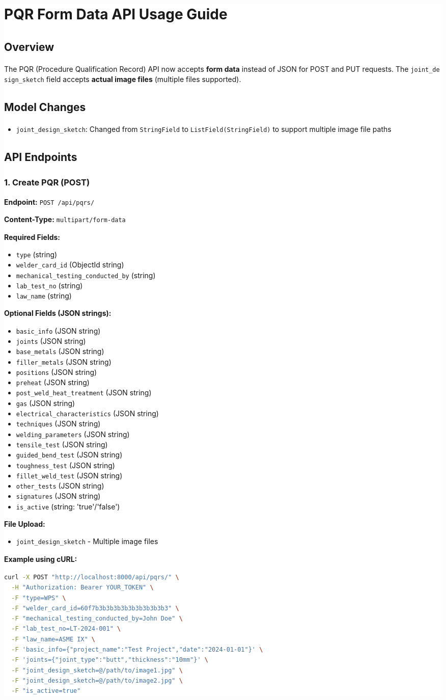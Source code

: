 # PQR Form Data API Usage Guide

## Overview
The PQR (Procedure Qualification Record) API now accepts **form data** instead of JSON for POST and PUT requests. The `joint_design_sketch` field accepts **actual image files** (multiple files supported).

## Model Changes
- `joint_design_sketch`: Changed from `StringField` to `ListField(StringField)` to support multiple image file paths

## API Endpoints

### 1. Create PQR (POST)
**Endpoint:** `POST /api/pqrs/`

**Content-Type:** `multipart/form-data`

**Required Fields:**
- `type` (string)
- `welder_card_id` (ObjectId string)
- `mechanical_testing_conducted_by` (string)
- `lab_test_no` (string)
- `law_name` (string)

**Optional Fields (JSON strings):**
- `basic_info` (JSON string)
- `joints` (JSON string)
- `base_metals` (JSON string)
- `filler_metals` (JSON string)
- `positions` (JSON string)
- `preheat` (JSON string)
- `post_weld_heat_treatment` (JSON string)
- `gas` (JSON string)
- `electrical_characteristics` (JSON string)
- `techniques` (JSON string)
- `welding_parameters` (JSON string)
- `tensile_test` (JSON string)
- `guided_bend_test` (JSON string)
- `toughness_test` (JSON string)
- `fillet_weld_test` (JSON string)
- `other_tests` (JSON string)
- `signatures` (JSON string)
- `is_active` (string: 'true'/'false')

**File Upload:**
- `joint_design_sketch` - Multiple image files

**Example using cURL:**
```bash
curl -X POST "http://localhost:8000/api/pqrs/" \
  -H "Authorization: Bearer YOUR_TOKEN" \
  -F "type=WPS" \
  -F "welder_card_id=60f7b3b3b3b3b3b3b3b3b3b3" \
  -F "mechanical_testing_conducted_by=John Doe" \
  -F "lab_test_no=LT-2024-001" \
  -F "law_name=ASME IX" \
  -F 'basic_info={"project_name":"Test Project","date":"2024-01-01"}' \
  -F 'joints={"joint_type":"butt","thickness":"10mm"}' \
  -F "joint_design_sketch=@/path/to/image1.jpg" \
  -F "joint_design_sketch=@/path/to/image2.jpg" \
  -F "is_active=true"
```